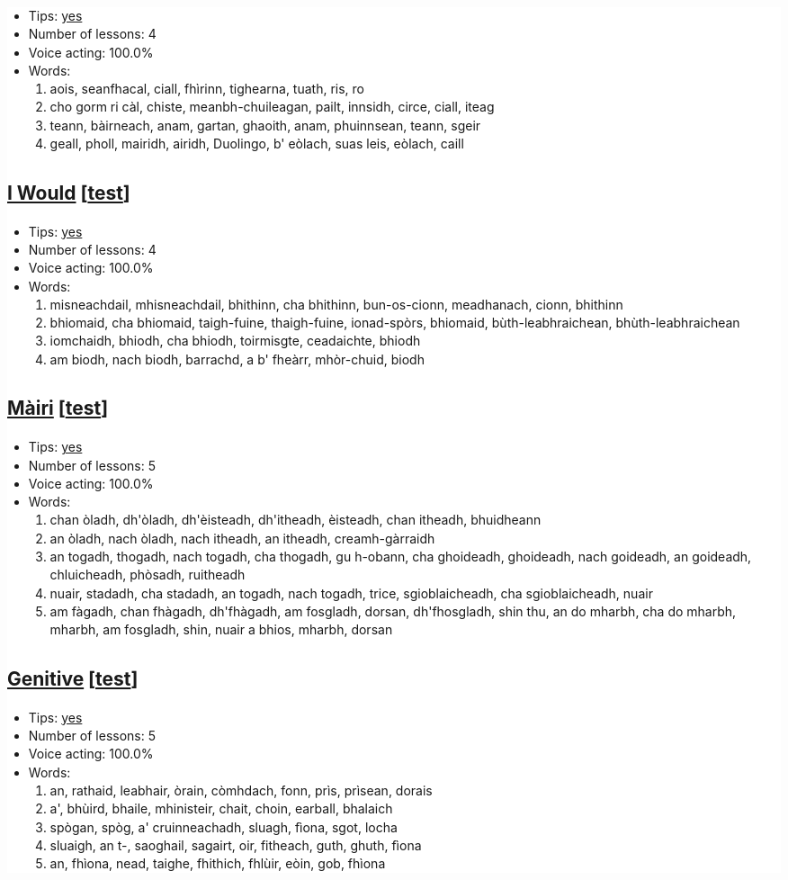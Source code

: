 * Tips: [yes](https://www.duolingo.com/skill/gd/Proverbs/tips-and-notes)
* Number of lessons: 4
* Voice acting: 100.0%
* Words:
    1. aois, seanfhacal, ciall, fhìrinn, tighearna, tuath, ris, ro
    2. cho gorm ri càl, chiste, meanbh-chuileagan, pailt, innsidh, circe, ciall, iteag
    3. teann, bàirneach, anam, gartan, ghaoith, anam, phuinnsean, teann, sgeir
    4. geall, pholl, mairidh, airidh, Duolingo, b' eòlach, suas leis, eòlach, caill

## [I Would](https://www.duolingo.com/skill/gd/I-Would/practice) \[[test](https://www.duolingo.com/skill/gd/I-Would/test)\]

* Tips: [yes](https://www.duolingo.com/skill/gd/I-Would/tips-and-notes)
* Number of lessons: 4
* Voice acting: 100.0%
* Words:
    1. misneachdail, mhisneachdail, bhithinn, cha bhithinn, bun-os-cionn, meadhanach, cionn, bhithinn
    2. bhiomaid, cha bhiomaid, taigh-fuine, thaigh-fuine, ionad-spòrs, bhiomaid, bùth-leabhraichean, bhùth-leabhraichean
    3. iomchaidh, bhiodh, cha bhiodh, toirmisgte, ceadaichte, bhiodh
    4. am biodh, nach biodh, barrachd, a b' fheàrr, mhòr-chuid, biodh

## [Màiri](https://www.duolingo.com/skill/gd/Màiri/practice) \[[test](https://www.duolingo.com/skill/gd/Màiri/test)\]

* Tips: [yes](https://www.duolingo.com/skill/gd/Màiri/tips-and-notes)
* Number of lessons: 5
* Voice acting: 100.0%
* Words:
    1. chan òladh, dh'òladh, dh'èisteadh, dh'itheadh, èisteadh, chan itheadh, bhuidheann
    2. an òladh, nach òladh, nach itheadh, an itheadh, creamh-gàrraidh
    3. an togadh, thogadh, nach togadh, cha thogadh, gu h-obann, cha ghoideadh, ghoideadh, nach goideadh, an goideadh, chluicheadh, phòsadh, ruitheadh
    4. nuair, stadadh, cha stadadh, an togadh, nach togadh, trice, sgioblaicheadh, cha sgioblaicheadh, nuair
    5. am fàgadh, chan fhàgadh, dh'fhàgadh, am fosgladh, dorsan, dh'fhosgladh, shin thu, an do mharbh, cha do mharbh, mharbh, am fosgladh, shin, nuair a bhios, mharbh, dorsan

## [Genitive](https://www.duolingo.com/skill/gd/Genitive/practice) \[[test](https://www.duolingo.com/skill/gd/Genitive/test)\]

* Tips: [yes](https://www.duolingo.com/skill/gd/Genitive/tips-and-notes)
* Number of lessons: 5
* Voice acting: 100.0%
* Words:
    1. an, rathaid, leabhair, òrain, còmhdach, fonn, prìs, prìsean, dorais
    2. a', bhùird, bhaile, mhinisteir, chait, choin, earball, bhalaich
    3. spògan, spòg, a' cruinneachadh, sluagh, fìona, sgot, locha
    4. sluaigh, an t-, saoghail, sagairt, oir, fitheach, guth, ghuth, fìona
    5. an, fhìona, nead, taighe, fhithich, fhlùir, eòin, gob, fhìona
